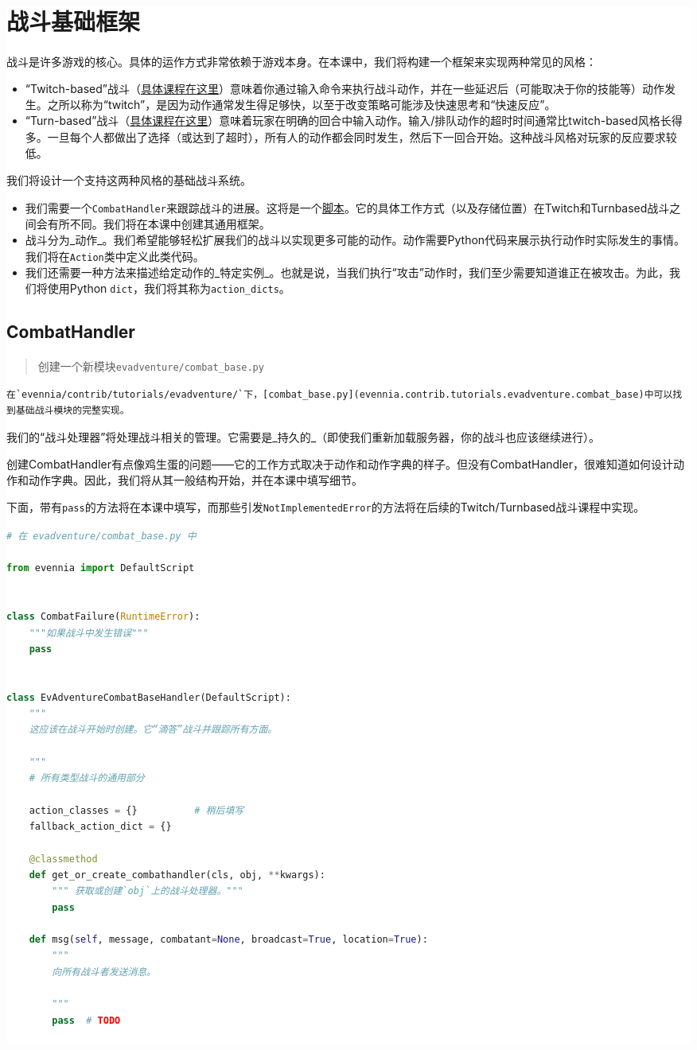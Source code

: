 # 战斗基础框架

战斗是许多游戏的核心。具体的运作方式非常依赖于游戏本身。在本课中，我们将构建一个框架来实现两种常见的风格：

- “Twitch-based”战斗（[具体课程在这里](./Beginner-Tutorial-Combat-Twitch.md)）意味着你通过输入命令来执行战斗动作，并在一些延迟后（可能取决于你的技能等）动作发生。之所以称为“twitch”，是因为动作通常发生得足够快，以至于改变策略可能涉及快速思考和“快速反应”。 
- “Turn-based”战斗（[具体课程在这里](./Beginner-Tutorial-Combat-Turnbased.md)）意味着玩家在明确的回合中输入动作。输入/排队动作的超时时间通常比twitch-based风格长得多。一旦每个人都做出了选择（或达到了超时），所有人的动作都会同时发生，然后下一回合开始。这种战斗风格对玩家的反应要求较低。

我们将设计一个支持这两种风格的基础战斗系统。

- 我们需要一个`CombatHandler`来跟踪战斗的进展。这将是一个[脚本](../../../Components/Scripts.md)。它的具体工作方式（以及存储位置）在Twitch和Turnbased战斗之间会有所不同。我们将在本课中创建其通用框架。
- 战斗分为_动作_。我们希望能够轻松扩展我们的战斗以实现更多可能的动作。动作需要Python代码来展示执行动作时实际发生的事情。我们将在`Action`类中定义此类代码。
- 我们还需要一种方法来描述给定动作的_特定实例_。也就是说，当我们执行“攻击”动作时，我们至少需要知道谁正在被攻击。为此，我们将使用Python `dict`，我们将其称为`action_dicts`。

## CombatHandler

> 创建一个新模块`evadventure/combat_base.py`

```{sidebar}
在`evennia/contrib/tutorials/evadventure/`下，[combat_base.py](evennia.contrib.tutorials.evadventure.combat_base)中可以找到基础战斗模块的完整实现。
```

我们的“战斗处理器”将处理战斗相关的管理。它需要是_持久的_（即使我们重新加载服务器，你的战斗也应该继续进行）。

创建CombatHandler有点像鸡生蛋的问题——它的工作方式取决于动作和动作字典的样子。但没有CombatHandler，很难知道如何设计动作和动作字典。因此，我们将从其一般结构开始，并在本课中填写细节。

下面，带有`pass`的方法将在本课中填写，而那些引发`NotImplementedError`的方法将在后续的Twitch/Turnbased战斗课程中实现。

```python
# 在 evadventure/combat_base.py 中

from evennia import DefaultScript


class CombatFailure(RuntimeError):
    """如果战斗中发生错误"""
    pass


class EvAdventureCombatBaseHandler(DefaultScript):
    """
    这应该在战斗开始时创建。它“滴答”战斗并跟踪所有方面。
    
    """
    # 所有类型战斗的通用部分

    action_classes = {}          # 稍后填写
    fallback_action_dict = {}

    @classmethod
    def get_or_create_combathandler(cls, obj, **kwargs):
        """ 获取或创建`obj`上的战斗处理器。"""
        pass

    def msg(self, message, combatant=None, broadcast=True, location=True):
        """
        向所有战斗者发送消息。
        
        """
        pass  # TODO
     
```
